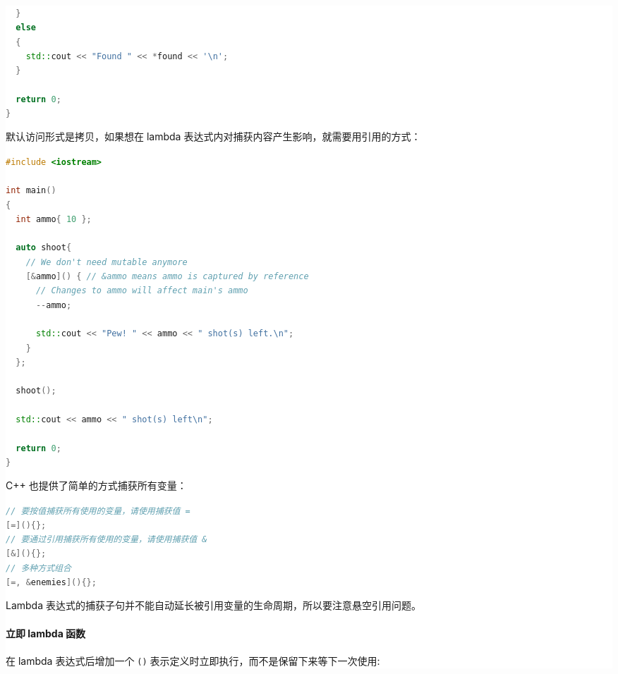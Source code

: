```cpp
  }
  else
  {
    std::cout << "Found " << *found << '\n';
  }

  return 0;
}
```

默认访问形式是拷贝，如果想在 lambda 表达式内对捕获内容产生影响，就需要用引用的方式：

```cpp
#include <iostream>

int main()
{
  int ammo{ 10 };

  auto shoot{
    // We don't need mutable anymore
    [&ammo]() { // &ammo means ammo is captured by reference
      // Changes to ammo will affect main's ammo
      --ammo;

      std::cout << "Pew! " << ammo << " shot(s) left.\n";
    }
  };

  shoot();

  std::cout << ammo << " shot(s) left\n";

  return 0;
}
```

C++ 也提供了简单的方式捕获所有变量：

```cpp
// 要按值捕获所有使用的变量，请使用捕获值 =
[=](){};
// 要通过引用捕获所有使用的变量，请使用捕获值 &
[&](){};
// 多种方式组合
[=, &enemies](){};
```

Lambda 表达式的捕获子句并不能自动延长被引用变量的生命周期，所以要注意悬空引用问题。

#### 立即 lambda 函数

在 lambda 表达式后增加一个 `()` 表示定义时立即执行，而不是保留下来等下一次使用:
